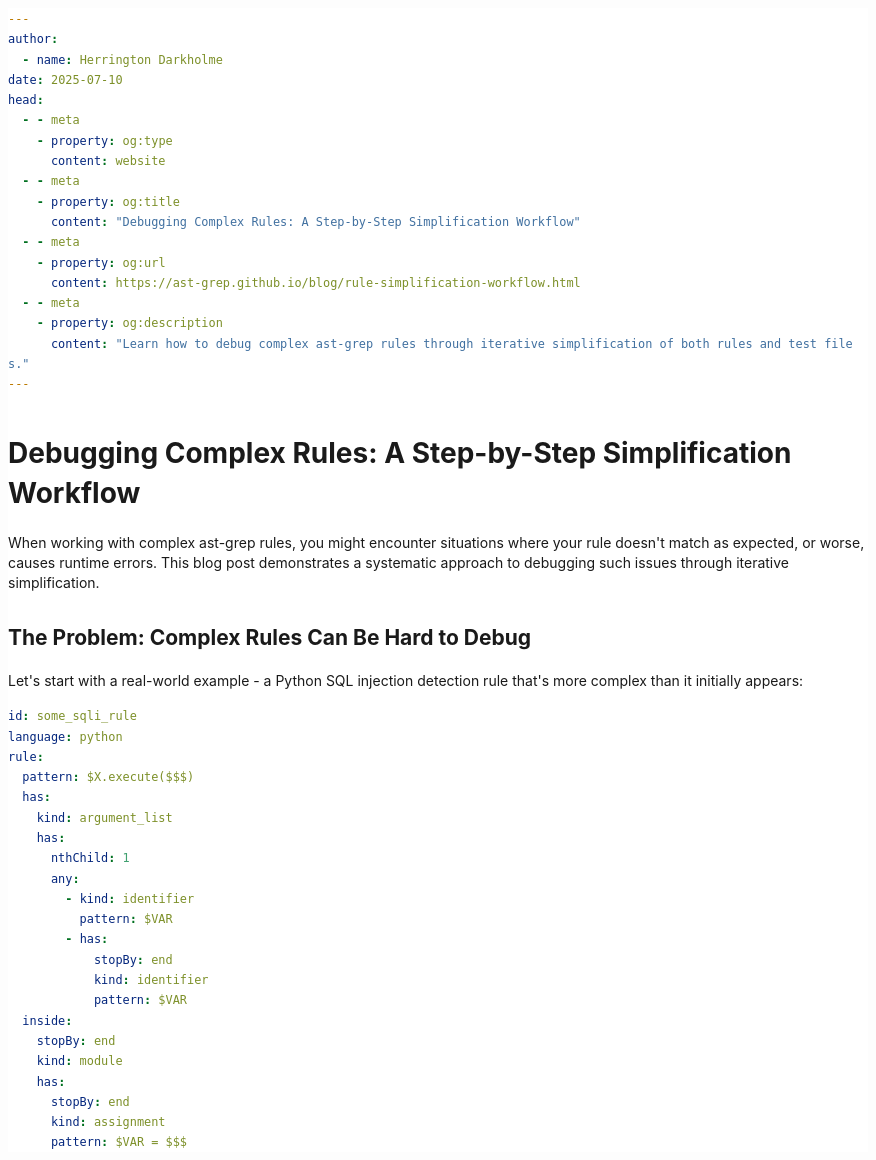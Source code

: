 ```yaml
---
author:
  - name: Herrington Darkholme
date: 2025-07-10
head:
  - - meta
    - property: og:type
      content: website
  - - meta
    - property: og:title
      content: "Debugging Complex Rules: A Step-by-Step Simplification Workflow"
  - - meta
    - property: og:url
      content: https://ast-grep.github.io/blog/rule-simplification-workflow.html
  - - meta
    - property: og:description
      content: "Learn how to debug complex ast-grep rules through iterative simplification of both rules and test files."
---
```


# Debugging Complex Rules: A Step-by-Step Simplification Workflow

When working with complex ast-grep rules, you might encounter situations where your rule doesn't match as expected, or worse, causes runtime errors. This blog post demonstrates a systematic approach to debugging such issues through iterative simplification.

## The Problem: Complex Rules Can Be Hard to Debug

Let's start with a real-world example - a Python SQL injection detection rule that's more complex than it initially appears:

```yaml
id: some_sqli_rule
language: python
rule:
  pattern: $X.execute($$$)
  has:
    kind: argument_list
    has:
      nthChild: 1
      any:
        - kind: identifier
          pattern: $VAR
        - has:
            stopBy: end
            kind: identifier
            pattern: $VAR
  inside:
    stopBy: end
    kind: module
    has:
      stopBy: end
      kind: assignment
      pattern: $VAR = $$$
```
